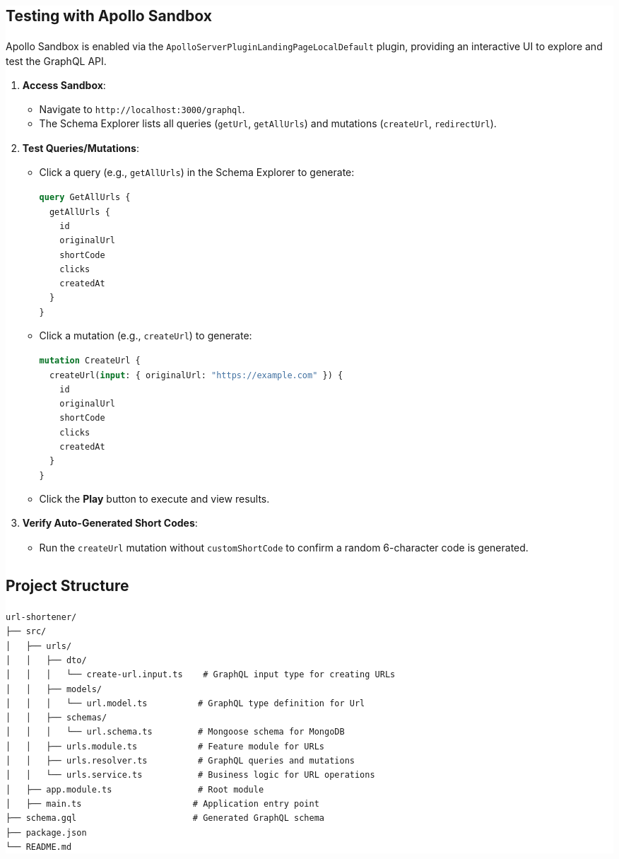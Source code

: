 ## Testing with Apollo Sandbox
Apollo Sandbox is enabled via the `ApolloServerPluginLandingPageLocalDefault` plugin, providing an interactive UI to explore and test the GraphQL API.

1. **Access Sandbox**:
   - Navigate to `http://localhost:3000/graphql`.
   - The Schema Explorer lists all queries (`getUrl`, `getAllUrls`) and mutations (`createUrl`, `redirectUrl`).

2. **Test Queries/Mutations**:
   - Click a query (e.g., `getAllUrls`) in the Schema Explorer to generate:
     ```graphql
     query GetAllUrls {
       getAllUrls {
         id
         originalUrl
         shortCode
         clicks
         createdAt
       }
     }
     ```
   - Click a mutation (e.g., `createUrl`) to generate:
     ```graphql
     mutation CreateUrl {
       createUrl(input: { originalUrl: "https://example.com" }) {
         id
         originalUrl
         shortCode
         clicks
         createdAt
       }
     }
     ```
   - Click the **Play** button to execute and view results.

3. **Verify Auto-Generated Short Codes**:
   - Run the `createUrl` mutation without `customShortCode` to confirm a random 6-character code is generated.

## Project Structure
```
url-shortener/
├── src/
│   ├── urls/
│   │   ├── dto/
│   │   │   └── create-url.input.ts    # GraphQL input type for creating URLs
│   │   ├── models/
│   │   │   └── url.model.ts          # GraphQL type definition for Url
│   │   ├── schemas/
│   │   │   └── url.schema.ts         # Mongoose schema for MongoDB
│   │   ├── urls.module.ts            # Feature module for URLs
│   │   ├── urls.resolver.ts          # GraphQL queries and mutations
│   │   └── urls.service.ts           # Business logic for URL operations
│   ├── app.module.ts                 # Root module
│   ├── main.ts                      # Application entry point
├── schema.gql                       # Generated GraphQL schema
├── package.json
└── README.md
```
